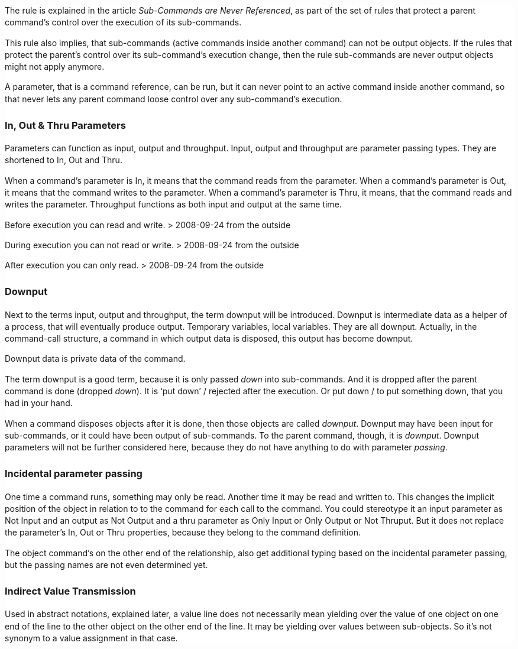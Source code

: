 The rule is explained in the article *Sub-Commands are Never Referenced*, as part of the set of rules that protect a parent command’s control over the execution of its sub-commands.

This rule also implies, that sub-commands (active commands inside another command) can not be output objects. If the rules that protect the parent’s control over its sub-command’s execution change, then the rule sub-commands are never output objects might not apply anymore.

A parameter, that is a command reference, can be run, but it can never point to an active command inside another command, so that never lets any parent command loose control over any sub-command’s execution.
### **In, Out & Thru Parameters**
Parameters can function as input, output and throughput. Input, output and throughput are parameter passing types. They are shortened to In, Out and Thru.

When a command’s parameter is In, it means that the command reads from the parameter. When a command’s parameter is Out, it means that the command writes to the parameter. When a command’s parameter is Thru, it means, that the command reads and writes the parameter. Throughput functions as both input and output at the same time.

Before execution you can read and write. > 2008-09-24 from the outside

During execution you can not read or write. > 2008-09-24 from the outside

After execution you can only read. > 2008-09-24 from the outside
### **Downput**
Next to the terms input, output and throughput, the term downput will be introduced. Downput is intermediate data as a helper of a process, that will eventually produce output. Temporary variables, local variables. They are all downput. Actually, in the command-call structure, a command in which output data is disposed, this output has become downput.

Downput data is private data of the command.

The term downput is a good term, because it is only passed *down* into sub-commands. And it is dropped after the parent command is done (dropped *down*). It is ‘put down’ / rejected after the execution. Or put down / to put something down, that you had in your hand.

When a command disposes objects after it is done, then those objects are called *downput*. Downput may have been input for sub-commands, or it could have been output of sub-commands. To the parent command, though, it is *downput*. Downput parameters will not be further considered here, because they do not have anything to do with parameter *passing*.
### **Incidental parameter passing**
One time a command runs, something may only be read. Another time it may be read and written to. This changes the implicit position of the object in relation to to the command for each call to the command. You could stereotype it an input parameter as Not Input and an output as Not Output and a thru parameter as Only Input or Only Output or Not Thruput. But it does not replace the parameter’s In, Out or Thru properties, because they belong to the command definition.

The object command’s on the other end of the relationship, also get additional typing based on the incidental parameter passing, but the passing names are not even determined yet.
### **Indirect Value Transmission**
Used in abstract notations, explained later, a value line does not necessarily mean yielding over the value of one object on one end of the line to the other object on the other end of the line. It may be yielding over values between sub-objects. So it’s not synonym to a value assignment in that case.
